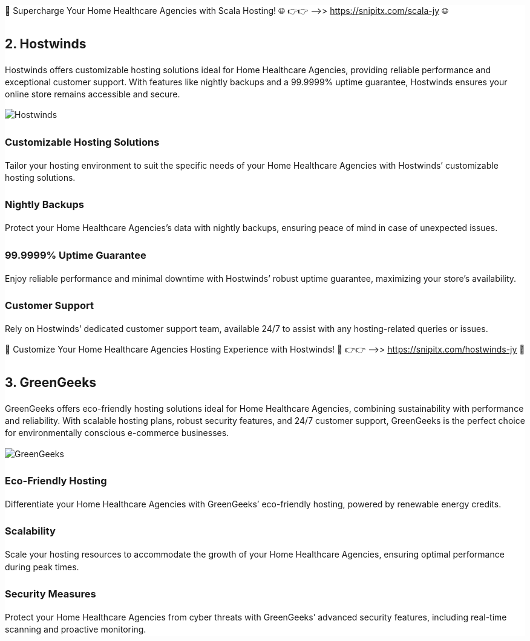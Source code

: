 🚀 Supercharge Your Home Healthcare Agencies with Scala Hosting! 🌐
👉👉 -->> https://snipitx.com/scala-jy 🌐

## 2. Hostwinds

Hostwinds offers customizable hosting solutions ideal for Home Healthcare Agencies, providing reliable performance and exceptional customer support. With features like nightly backups and a 99.9999% uptime guarantee, Hostwinds ensures your online store remains accessible and secure.

![Hostwinds](https://i.imgur.com/53aSNXx.jpeg "Hostwinds Hosting")

### Customizable Hosting Solutions
Tailor your hosting environment to suit the specific needs of your Home Healthcare Agencies with Hostwinds’ customizable hosting solutions.

### Nightly Backups
Protect your Home Healthcare Agencies’s data with nightly backups, ensuring peace of mind in case of unexpected issues.

### 99.9999% Uptime Guarantee
Enjoy reliable performance and minimal downtime with Hostwinds’ robust uptime guarantee, maximizing your store’s availability.

### Customer Support
Rely on Hostwinds’ dedicated customer support team, available 24/7 to assist with any hosting-related queries or issues.

🌟 Customize Your Home Healthcare Agencies Hosting Experience with Hostwinds! 🚀
👉👉 -->> https://snipitx.com/hostwinds-jy 🚀


## 3. GreenGeeks

GreenGeeks offers eco-friendly hosting solutions ideal for Home Healthcare Agencies, combining sustainability with performance and reliability. With scalable hosting plans, robust security features, and 24/7 customer support, GreenGeeks is the perfect choice for environmentally conscious e-commerce businesses.

![GreenGeeks](https://i.imgur.com/eEwuntu.jpg "GreenGeeks Hosting")

### Eco-Friendly Hosting
Differentiate your Home Healthcare Agencies with GreenGeeks’ eco-friendly hosting, powered by renewable energy credits.

### Scalability
Scale your hosting resources to accommodate the growth of your Home Healthcare Agencies, ensuring optimal performance during peak times.

### Security Measures
Protect your Home Healthcare Agencies from cyber threats with GreenGeeks’ advanced security features, including real-time scanning and proactive monitoring.
